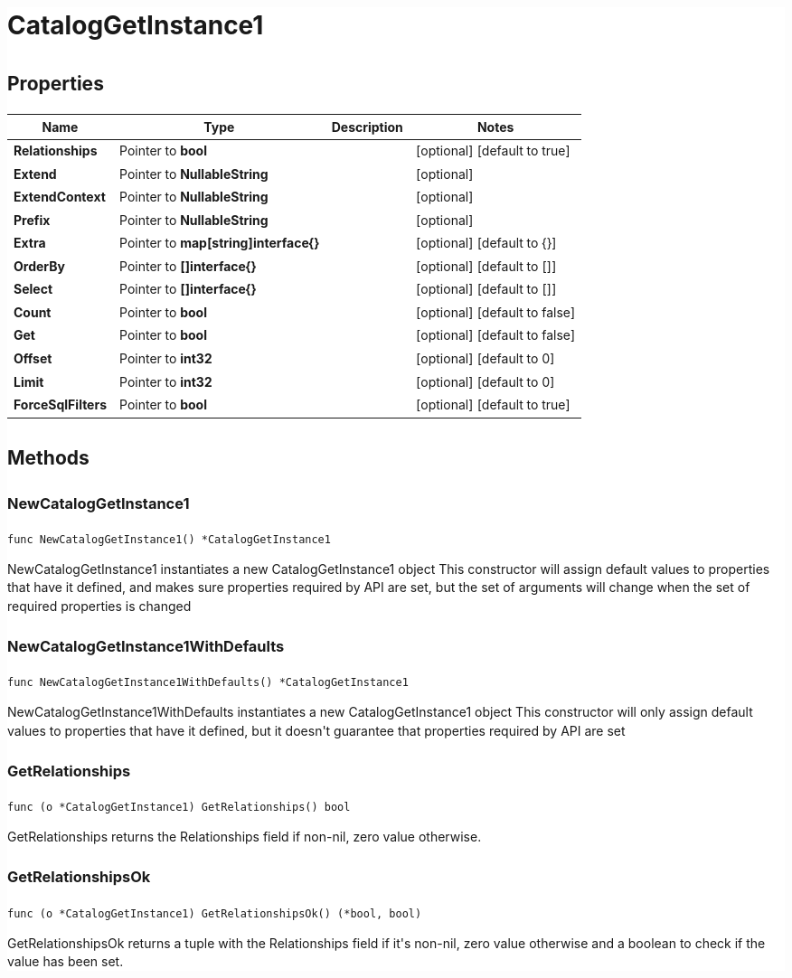 # CatalogGetInstance1

## Properties

Name | Type | Description | Notes
------------ | ------------- | ------------- | -------------
**Relationships** | Pointer to **bool** |  | [optional] [default to true]
**Extend** | Pointer to **NullableString** |  | [optional] 
**ExtendContext** | Pointer to **NullableString** |  | [optional] 
**Prefix** | Pointer to **NullableString** |  | [optional] 
**Extra** | Pointer to **map[string]interface{}** |  | [optional] [default to {}]
**OrderBy** | Pointer to **[]interface{}** |  | [optional] [default to []]
**Select** | Pointer to **[]interface{}** |  | [optional] [default to []]
**Count** | Pointer to **bool** |  | [optional] [default to false]
**Get** | Pointer to **bool** |  | [optional] [default to false]
**Offset** | Pointer to **int32** |  | [optional] [default to 0]
**Limit** | Pointer to **int32** |  | [optional] [default to 0]
**ForceSqlFilters** | Pointer to **bool** |  | [optional] [default to true]

## Methods

### NewCatalogGetInstance1

`func NewCatalogGetInstance1() *CatalogGetInstance1`

NewCatalogGetInstance1 instantiates a new CatalogGetInstance1 object
This constructor will assign default values to properties that have it defined,
and makes sure properties required by API are set, but the set of arguments
will change when the set of required properties is changed

### NewCatalogGetInstance1WithDefaults

`func NewCatalogGetInstance1WithDefaults() *CatalogGetInstance1`

NewCatalogGetInstance1WithDefaults instantiates a new CatalogGetInstance1 object
This constructor will only assign default values to properties that have it defined,
but it doesn't guarantee that properties required by API are set

### GetRelationships

`func (o *CatalogGetInstance1) GetRelationships() bool`

GetRelationships returns the Relationships field if non-nil, zero value otherwise.

### GetRelationshipsOk

`func (o *CatalogGetInstance1) GetRelationshipsOk() (*bool, bool)`

GetRelationshipsOk returns a tuple with the Relationships field if it's non-nil, zero value otherwise
and a boolean to check if the value has been set.
